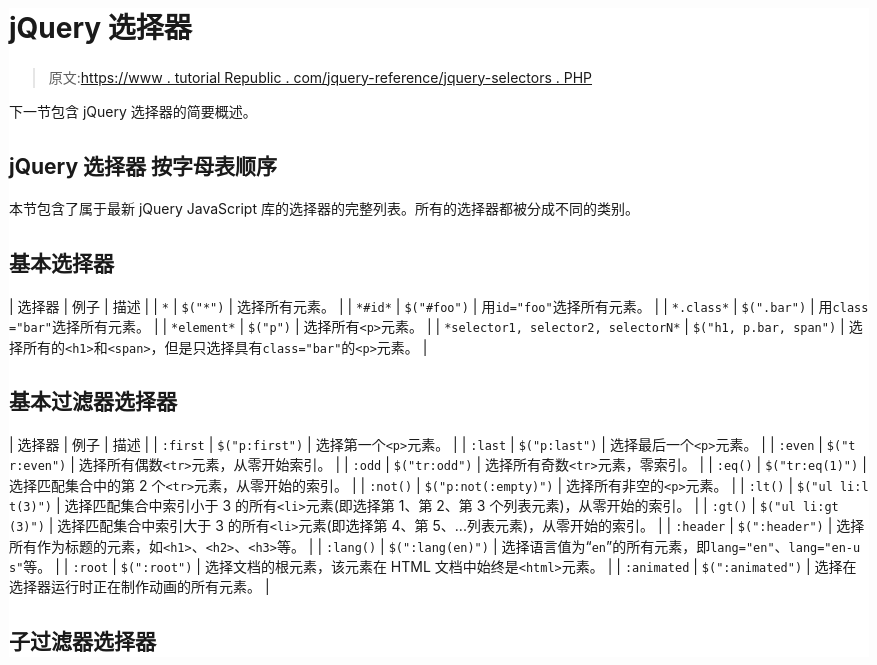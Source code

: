 # jQuery 选择器

> 原文:[https://www . tutorial Republic . com/jquery-reference/jquery-selectors . PHP](https://www.tutorialrepublic.com/jquery-reference/jquery-selectors.php)

下一节包含 jQuery 选择器的简要概述。

## **jQuery 选择器** 按字母表顺序

本节包含了属于最新 jQuery JavaScript 库的选择器的完整列表。所有的选择器都被分成不同的类别。

## 基本选择器

| 选择器 | 例子 | 描述 |
| `*` | `$("*")` | 选择所有元素。 |
| `*#id*` | `$("#foo")` | 用`id="foo"`选择所有元素。 |
| `*.class*` | `$(".bar")` | 用`class="bar"`选择所有元素。 |
| `*element*` | `$("p")` | 选择所有`<p>`元素。 |
| `*selector1, selector2, selectorN*` | `$("h1, p.bar, span")` | 选择所有的`<h1>`和`<span>`，但是只选择具有`class="bar"`的`<p>`元素。 |

## 基本过滤器选择器

| 选择器 | 例子 | 描述 |
| `:first` | `$("p:first")` | 选择第一个`<p>`元素。 |
| `:last` | `$("p:last")` | 选择最后一个`<p>`元素。 |
| `:even` | `$("tr:even")` | 选择所有偶数`<tr>`元素，从零开始索引。 |
| `:odd` | `$("tr:odd")` | 选择所有奇数`<tr>`元素，零索引。 |
| `:eq()` | `$("tr:eq(1)")` | 选择匹配集合中的第 2 个`<tr>`元素，从零开始的索引。 |
| `:not()` | `$("p:not(:empty)")` | 选择所有非空的`<p>`元素。 |
| `:lt()` | `$("ul li:lt(3)")` | 选择匹配集合中索引小于 3 的所有`<li>`元素(即选择第 1、第 2、第 3 个列表元素)，从零开始的索引。 |
| `:gt()` | `$("ul li:gt(3)")` | 选择匹配集合中索引大于 3 的所有`<li>`元素(即选择第 4、第 5、...列表元素)，从零开始的索引。 |
| `:header` | `$(":header")` | 选择所有作为标题的元素，如`<h1>`、`<h2>`、`<h3>`等。 |
| `:lang()` | `$(":lang(en)")` | 选择语言值为“`en`”的所有元素，即`lang="en"`、`lang="en-us"`等。 |
| `:root` | `$(":root")` | 选择文档的根元素，该元素在 HTML 文档中始终是`<html>`元素。 |
| `:animated` | `$(":animated")` | 选择在选择器运行时正在制作动画的所有元素。 |

## 子过滤器选择器

